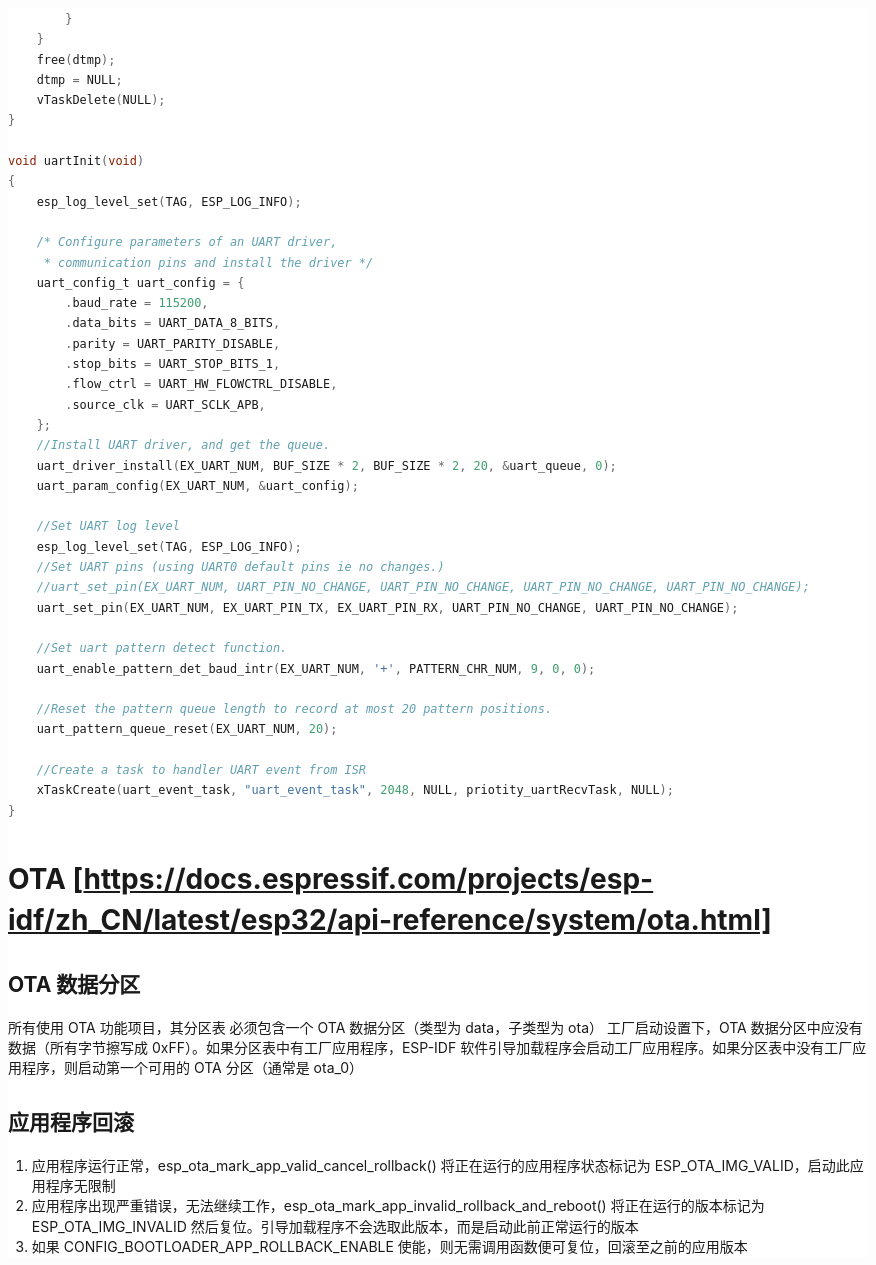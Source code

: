 ``` c
        }
    }
    free(dtmp);
    dtmp = NULL;
    vTaskDelete(NULL);
}

void uartInit(void)
{
    esp_log_level_set(TAG, ESP_LOG_INFO);

    /* Configure parameters of an UART driver,
     * communication pins and install the driver */
    uart_config_t uart_config = {
        .baud_rate = 115200,
        .data_bits = UART_DATA_8_BITS,
        .parity = UART_PARITY_DISABLE,
        .stop_bits = UART_STOP_BITS_1,
        .flow_ctrl = UART_HW_FLOWCTRL_DISABLE,
        .source_clk = UART_SCLK_APB,
    };
    //Install UART driver, and get the queue.
    uart_driver_install(EX_UART_NUM, BUF_SIZE * 2, BUF_SIZE * 2, 20, &uart_queue, 0);
    uart_param_config(EX_UART_NUM, &uart_config);

    //Set UART log level
    esp_log_level_set(TAG, ESP_LOG_INFO);
    //Set UART pins (using UART0 default pins ie no changes.)
    //uart_set_pin(EX_UART_NUM, UART_PIN_NO_CHANGE, UART_PIN_NO_CHANGE, UART_PIN_NO_CHANGE, UART_PIN_NO_CHANGE);
    uart_set_pin(EX_UART_NUM, EX_UART_PIN_TX, EX_UART_PIN_RX, UART_PIN_NO_CHANGE, UART_PIN_NO_CHANGE);

    //Set uart pattern detect function.
    uart_enable_pattern_det_baud_intr(EX_UART_NUM, '+', PATTERN_CHR_NUM, 9, 0, 0);
  
    //Reset the pattern queue length to record at most 20 pattern positions.
    uart_pattern_queue_reset(EX_UART_NUM, 20);

    //Create a task to handler UART event from ISR
    xTaskCreate(uart_event_task, "uart_event_task", 2048, NULL, priotity_uartRecvTask, NULL);
}

```

# OTA [https://docs.espressif.com/projects/esp-idf/zh_CN/latest/esp32/api-reference/system/ota.html]
## OTA 数据分区
所有使用 OTA 功能项目，其分区表 必须包含一个 OTA 数据分区（类型为 data，子类型为 ota）
工厂启动设置下，OTA 数据分区中应没有数据（所有字节擦写成 0xFF）。如果分区表中有工厂应用程序，ESP-IDF 软件引导加载程序会启动工厂应用程序。如果分区表中没有工厂应用程序，则启动第一个可用的 OTA 分区（通常是 ota_0）
## 应用程序回滚
1. 应用程序运行正常，esp_ota_mark_app_valid_cancel_rollback() 将正在运行的应用程序状态标记为 ESP_OTA_IMG_VALID，启动此应用程序无限制
2. 应用程序出现严重错误，无法继续工作，esp_ota_mark_app_invalid_rollback_and_reboot() 将正在运行的版本标记为 ESP_OTA_IMG_INVALID 然后复位。引导加载程序不会选取此版本，而是启动此前正常运行的版本
3. 如果 CONFIG_BOOTLOADER_APP_ROLLBACK_ENABLE 使能，则无需调用函数便可复位，回滚至之前的应用版本
